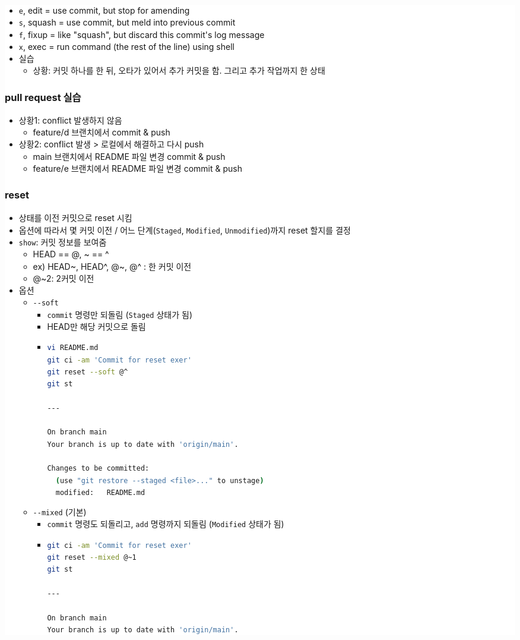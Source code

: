  - `e`, edit = use commit, but stop for amending
  - `s`, squash = use commit, but meld into previous commit
  - `f`, fixup = like "squash", but discard this commit's log message
  - `x`, exec = run command (the rest of the line) using shell
- 실습
  - 상황: 커밋 하나를 한 뒤, 오타가 있어서 추가 커밋을 함. 그리고 추가 작업까지 한 상태

### pull request 실습
- 상황1: conflict 발생하지 않음
  - feature/d 브랜치에서 commit & push
- 상황2: conflict 발생 > 로컬에서 해결하고 다시 push
  - main 브랜치에서 README 파일 변경 commit & push
  - feature/e 브랜치에서 README 파일 변경 commit & push


### reset
- 상태를 이전 커밋으로 reset 시킴
- 옵션에 따라서 몇 커밋 이전 / 어느 단계(`Staged`, `Modified`, `Unmodified`)까지 reset 할지를 결정
- `show`: 커밋 정보를 보여줌
  - HEAD == @, ~ == ^
  - ex) HEAD~, HEAD^, @~, @^ : 한 커밋 이전
  - @~2: 2커밋 이전
- 옵션
  - `--soft`
    - `commit` 명령만 되돌림 (`Staged` 상태가 됨)
    - HEAD만 해당 커밋으로 돌림
    - ```bash
      vi README.md
      git ci -am 'Commit for reset exer'
      git reset --soft @^
      git st

      ---

      On branch main
      Your branch is up to date with 'origin/main'.

      Changes to be committed:
        (use "git restore --staged <file>..." to unstage)
        modified:   README.md
      ```
  - `--mixed` (기본)
    - `commit` 명령도 되돌리고, `add` 명령까지 되돌림 (`Modified` 상태가 됨)
    - ```bash
      git ci -am 'Commit for reset exer'
      git reset --mixed @~1
      git st

      ---

      On branch main
      Your branch is up to date with 'origin/main'.
